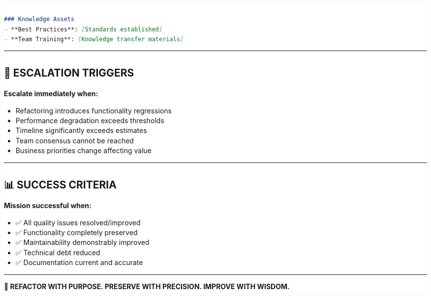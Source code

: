 ```markdown

### Knowledge Assets
- **Best Practices**: [Standards established]
- **Team Training**: [Knowledge transfer materials]
```

---

## 🚨 ESCALATION TRIGGERS

**Escalate immediately when:**
- Refactoring introduces functionality regressions
- Performance degradation exceeds thresholds
- Timeline significantly exceeds estimates
- Team consensus cannot be reached
- Business priorities change affecting value

---

## 📊 SUCCESS CRITERIA

**Mission successful when:**
- ✅ All quality issues resolved/improved
- ✅ Functionality completely preserved
- ✅ Maintainability demonstrably improved
- ✅ Technical debt reduced
- ✅ Documentation current and accurate

---

**🎯 REFACTOR WITH PURPOSE. PRESERVE WITH PRECISION. IMPROVE WITH WISDOM.**